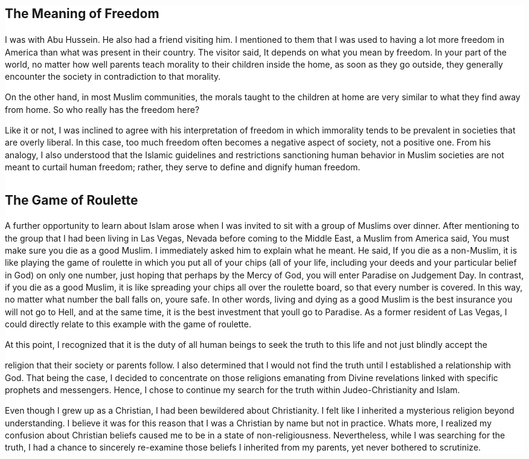 The Meaning of Freedom
----------------------

I was with Abu Hussein. He also had a friend visiting him. I mentioned
to them that I was used to having a lot more freedom in America than
what was present in their country. The visitor said, It depends on what
you mean by freedom. In your part of the world, no matter how well
parents teach morality to their children inside the home, as soon as
they go outside, they generally encounter the society in contradiction
to that morality.

On the other hand, in most Muslim communities, the morals taught to the
children at home are very similar to what they find away from home. So
who really has the freedom here?

Like it or not, I was inclined to agree with his interpretation of
freedom in which immorality tends to be prevalent in societies that are
overly liberal. In this case, too much freedom often becomes a negative
aspect of society, not a positive one. From his analogy, I also
understood that the Islamic guidelines and restrictions sanctioning
human behavior in Muslim societies are not meant to curtail human
freedom; rather, they serve to define and dignify human freedom.

The Game of Roulette
--------------------

A further opportunity to learn about Islam arose when I was invited to
sit with a group of Muslims over dinner. After mentioning to the group
that I had been living in Las Vegas, Nevada before coming to the Middle
East, a Muslim from America said, You must make sure you die as a good
Muslim. I immediately asked him to explain what he meant. He said, If
you die as a non-Muslim, it is like playing the game of roulette in
which you put all of your chips (all of your life, including your deeds
and your particular belief in God) on only one number, just hoping that
perhaps by the Mercy of God, you will enter Paradise on Judgement Day.
In contrast, if you die as a good Muslim, it is like spreading your
chips all over the roulette board, so that every number is covered. In
this way, no matter what number the ball falls on, youre safe. In other
words, living and dying as a good Muslim is the best insurance you will
not go to Hell, and at the same time, it is the best investment that
youll go to Paradise. As a former resident of Las Vegas, I could
directly relate to this example with the game of roulette.

At this point, I recognized that it is the duty of all human beings to
seek the truth to this life and not just blindly accept the

religion that their society or parents follow. I also determined that I
would not find the truth until I established a relationship with God.
That being the case, I decided to concentrate on those religions
emanating from Divine revelations linked with specific prophets and
messengers. Hence, I chose to continue my search for the truth within
Judeo-Christianity and Islam.

Even though I grew up as a Christian, I had been bewildered about
Christianity. I felt like I inherited a mysterious religion beyond
understanding. I believe it was for this reason that I was a Christian
by name but not in practice. Whats more, I realized my confusion about
Christian beliefs caused me to be in a state of non-religiousness.
Nevertheless, while I was searching for the truth, I had a chance to
sincerely re-examine those beliefs I inherited from my parents, yet
never bothered to scrutinize.

